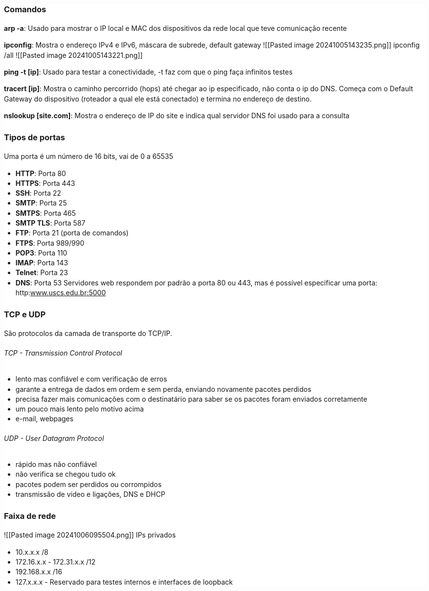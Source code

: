 ### Comandos
**arp -a**: Usado para mostrar o IP local e MAC dos dispositivos da rede local que teve comunicação recente

**ipconfig**: Mostra o endereço IPv4 e IPv6, máscara de subrede, default gateway
![[Pasted image 20241005143235.png]]
ipconfig /all
 ![[Pasted image 20241005143221.png]]

**ping -t [ip]**: Usado para testar a conectividade, -t faz com que o ping faça infinitos testes

**tracert  [ip]**: Mostra o caminho percorrido (hops) até chegar ao ip especificado, não conta o ip do DNS. Começa com o Default Gateway do dispositivo (roteador a qual ele está conectado) e termina no endereço de destino.

**nslookup [site.com]**: Mostra o endereço de IP do site e indica qual servidor DNS foi usado para a consulta
### Tipos de portas
Uma porta é um número de 16 bits, vai de 0 a 65535
- **HTTP**: Porta 80
- **HTTPS**: Porta 443
- **SSH**: Porta 22
- **SMTP**: Porta 25
- **SMTPS**: Porta 465
- **SMTP TLS**: Porta 587
- **FTP**: Porta 21 (porta de comandos)
- **FTPS**: Porta 989/990
- **POP3**: Porta 110
- **IMAP**: Porta 143
- **Telnet**: Porta 23
- **DNS**: Porta 53
Servidores web respondem por padrão a porta 80 ou 443, mas é possível especificar uma porta: http:www.uscs.edu.br:5000
### TCP e UDP
São protocolos da camada de transporte do TCP/IP.
###### TCP - Transmission Control Protocol
- lento mas confiável e com verificação de erros
- garante a entrega de dados em ordem e sem perda, enviando novamente pacotes perdidos
- precisa fazer mais comunicações com o destinatário para saber se os pacotes foram enviados corretamente
- um pouco mais lento pelo motivo acima
- e-mail, webpages

###### UDP - User Datagram Protocol
- rápido mas não confiável
- não verifica se chegou tudo ok
- pacotes podem ser perdidos ou corrompidos
- transmissão de vídeo e ligações, DNS e DHCP

### Faixa de rede
![[Pasted image 20241006095504.png]]
IPs privados
- 10.x.x.x /8
- 172.16.x.x - 172.31.x.x /12
- 192.168.x.x /16
- 127.x.x.x - Reservado para testes internos e interfaces de loopback
